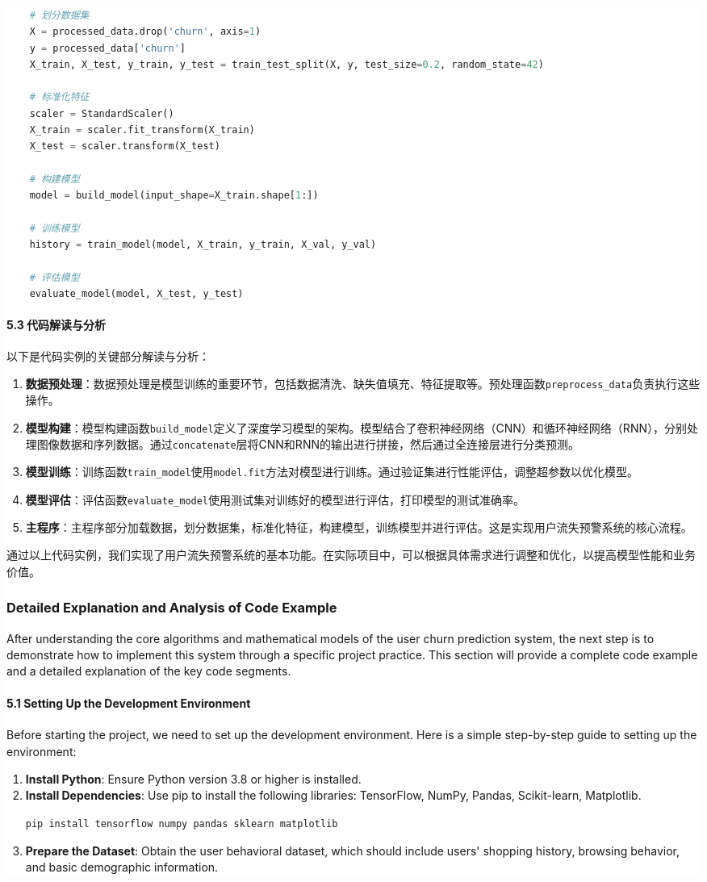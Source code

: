 ```python
    # 划分数据集
    X = processed_data.drop('churn', axis=1)
    y = processed_data['churn']
    X_train, X_test, y_train, y_test = train_test_split(X, y, test_size=0.2, random_state=42)
    
    # 标准化特征
    scaler = StandardScaler()
    X_train = scaler.fit_transform(X_train)
    X_test = scaler.transform(X_test)
    
    # 构建模型
    model = build_model(input_shape=X_train.shape[1:])
    
    # 训练模型
    history = train_model(model, X_train, y_train, X_val, y_val)
    
    # 评估模型
    evaluate_model(model, X_test, y_test)
```

#### 5.3 代码解读与分析

以下是代码实例的关键部分解读与分析：

1. **数据预处理**：数据预处理是模型训练的重要环节，包括数据清洗、缺失值填充、特征提取等。预处理函数`preprocess_data`负责执行这些操作。
   
2. **模型构建**：模型构建函数`build_model`定义了深度学习模型的架构。模型结合了卷积神经网络（CNN）和循环神经网络（RNN），分别处理图像数据和序列数据。通过`concatenate`层将CNN和RNN的输出进行拼接，然后通过全连接层进行分类预测。

3. **模型训练**：训练函数`train_model`使用`model.fit`方法对模型进行训练。通过验证集进行性能评估，调整超参数以优化模型。

4. **模型评估**：评估函数`evaluate_model`使用测试集对训练好的模型进行评估，打印模型的测试准确率。

5. **主程序**：主程序部分加载数据，划分数据集，标准化特征，构建模型，训练模型并进行评估。这是实现用户流失预警系统的核心流程。

通过以上代码实例，我们实现了用户流失预警系统的基本功能。在实际项目中，可以根据具体需求进行调整和优化，以提高模型性能和业务价值。

### Detailed Explanation and Analysis of Code Example

After understanding the core algorithms and mathematical models of the user churn prediction system, the next step is to demonstrate how to implement this system through a specific project practice. This section will provide a complete code example and a detailed explanation of the key code segments.

#### 5.1 Setting Up the Development Environment

Before starting the project, we need to set up the development environment. Here is a simple step-by-step guide to setting up the environment:

1. **Install Python**: Ensure Python version 3.8 or higher is installed.
2. **Install Dependencies**: Use pip to install the following libraries: TensorFlow, NumPy, Pandas, Scikit-learn, Matplotlib.
   ```bash
   pip install tensorflow numpy pandas sklearn matplotlib
   ```
3. **Prepare the Dataset**: Obtain the user behavioral dataset, which should include users' shopping history, browsing behavior, and basic demographic information.
